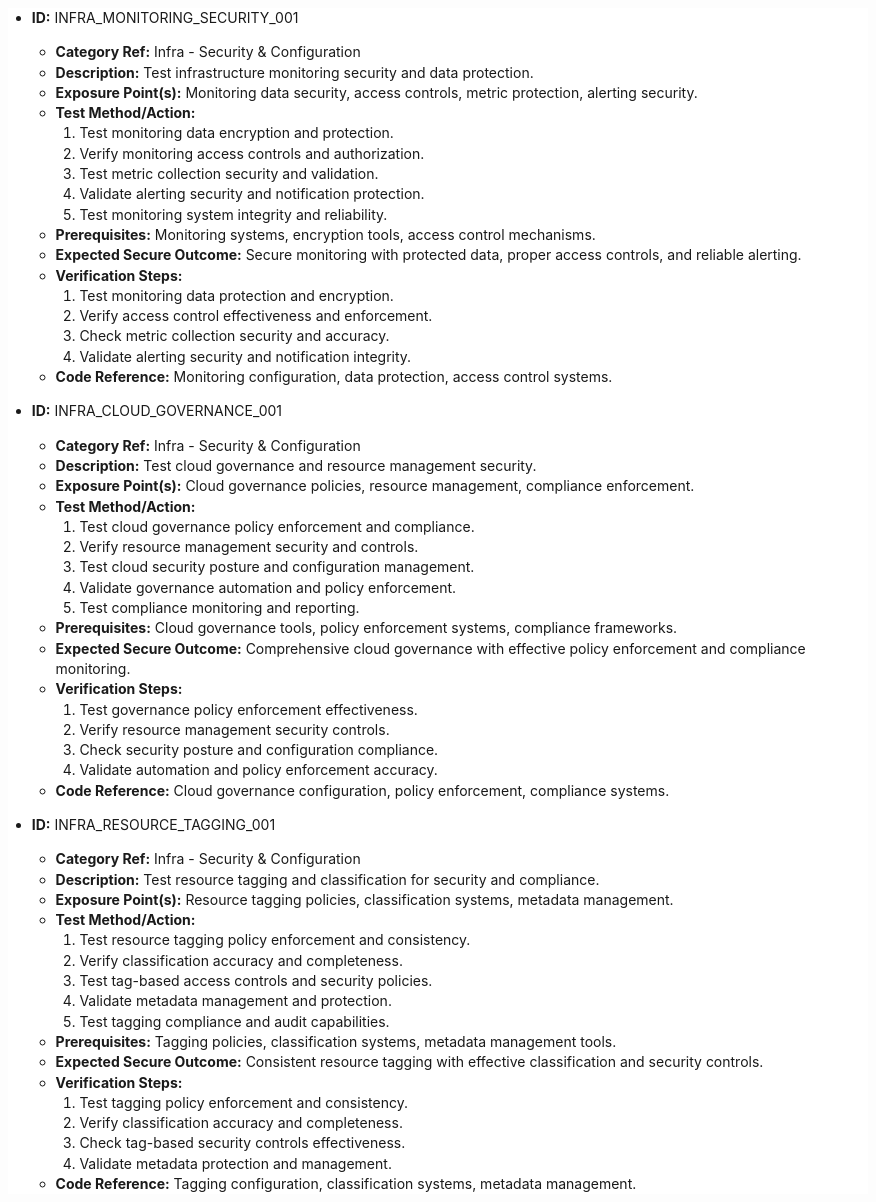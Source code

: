 * **ID:** INFRA_MONITORING_SECURITY_001
  * **Category Ref:** Infra - Security & Configuration
  * **Description:** Test infrastructure monitoring security and data protection.
  * **Exposure Point(s):** Monitoring data security, access controls, metric protection, alerting security.
  * **Test Method/Action:**
    1. Test monitoring data encryption and protection.
    2. Verify monitoring access controls and authorization.
    3. Test metric collection security and validation.
    4. Validate alerting security and notification protection.
    5. Test monitoring system integrity and reliability.
  * **Prerequisites:** Monitoring systems, encryption tools, access control mechanisms.
  * **Expected Secure Outcome:** Secure monitoring with protected data, proper access controls, and reliable alerting.
  * **Verification Steps:**
    1. Test monitoring data protection and encryption.
    2. Verify access control effectiveness and enforcement.
    3. Check metric collection security and accuracy.
    4. Validate alerting security and notification integrity.
  * **Code Reference:** Monitoring configuration, data protection, access control systems.

* **ID:** INFRA_CLOUD_GOVERNANCE_001
  * **Category Ref:** Infra - Security & Configuration
  * **Description:** Test cloud governance and resource management security.
  * **Exposure Point(s):** Cloud governance policies, resource management, compliance enforcement.
  * **Test Method/Action:**
    1. Test cloud governance policy enforcement and compliance.
    2. Verify resource management security and controls.
    3. Test cloud security posture and configuration management.
    4. Validate governance automation and policy enforcement.
    5. Test compliance monitoring and reporting.
  * **Prerequisites:** Cloud governance tools, policy enforcement systems, compliance frameworks.
  * **Expected Secure Outcome:** Comprehensive cloud governance with effective policy enforcement and compliance monitoring.
  * **Verification Steps:**
    1. Test governance policy enforcement effectiveness.
    2. Verify resource management security controls.
    3. Check security posture and configuration compliance.
    4. Validate automation and policy enforcement accuracy.
  * **Code Reference:** Cloud governance configuration, policy enforcement, compliance systems.

* **ID:** INFRA_RESOURCE_TAGGING_001
  * **Category Ref:** Infra - Security & Configuration
  * **Description:** Test resource tagging and classification for security and compliance.
  * **Exposure Point(s):** Resource tagging policies, classification systems, metadata management.
  * **Test Method/Action:**
    1. Test resource tagging policy enforcement and consistency.
    2. Verify classification accuracy and completeness.
    3. Test tag-based access controls and security policies.
    4. Validate metadata management and protection.
    5. Test tagging compliance and audit capabilities.
  * **Prerequisites:** Tagging policies, classification systems, metadata management tools.
  * **Expected Secure Outcome:** Consistent resource tagging with effective classification and security controls.
  * **Verification Steps:**
    1. Test tagging policy enforcement and consistency.
    2. Verify classification accuracy and completeness.
    3. Check tag-based security controls effectiveness.
    4. Validate metadata protection and management.
  * **Code Reference:** Tagging configuration, classification systems, metadata management.

